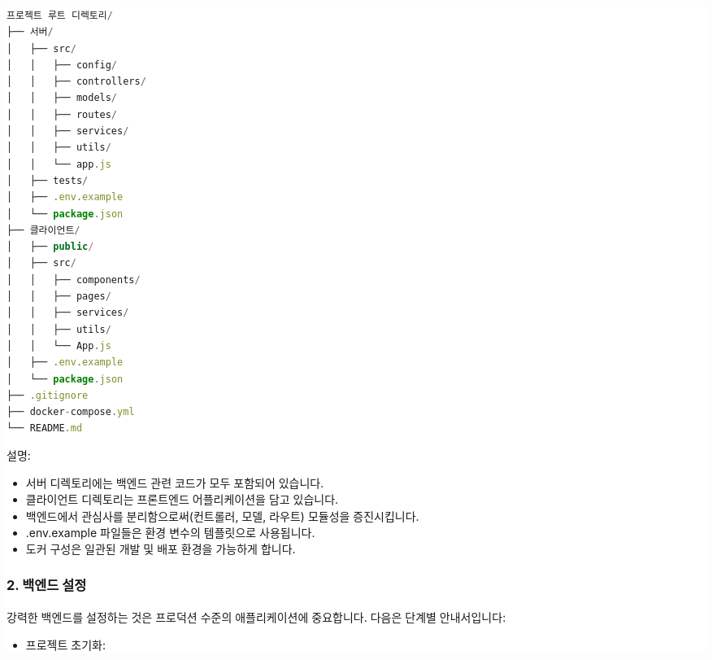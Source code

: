 ```js
프로젝트 루트 디렉토리/
├── 서버/
│   ├── src/
│   │   ├── config/
│   │   ├── controllers/
│   │   ├── models/
│   │   ├── routes/
│   │   ├── services/
│   │   ├── utils/
│   │   └── app.js
│   ├── tests/
│   ├── .env.example
│   └── package.json
├── 클라이언트/
│   ├── public/
│   ├── src/
│   │   ├── components/
│   │   ├── pages/
│   │   ├── services/
│   │   ├── utils/
│   │   └── App.js
│   ├── .env.example
│   └── package.json
├── .gitignore
├── docker-compose.yml
└── README.md
```

설명:

- 서버 디렉토리에는 백엔드 관련 코드가 모두 포함되어 있습니다.
- 클라이언트 디렉토리는 프론트엔드 어플리케이션을 담고 있습니다.
- 백엔드에서 관심사를 분리함으로써(컨트롤러, 모델, 라우트) 모듈성을 증진시킵니다.
- .env.example 파일들은 환경 변수의 템플릿으로 사용됩니다.
- 도커 구성은 일관된 개발 및 배포 환경을 가능하게 합니다.

### 2. 백엔드 설정



<ins class="adsbygoogle"
     style="display:block"
     data-ad-client="ca-pub-4877378276818686"
     data-ad-slot="1107185301"
     data-ad-format="auto"
     data-full-width-responsive="true"></ins>
<script>
     (adsbygoogle = window.adsbygoogle || []).push({});
</script>

강력한 백엔드를 설정하는 것은 프로덕션 수준의 애플리케이션에 중요합니다. 다음은 단계별 안내서입니다:

- 프로젝트 초기화:
